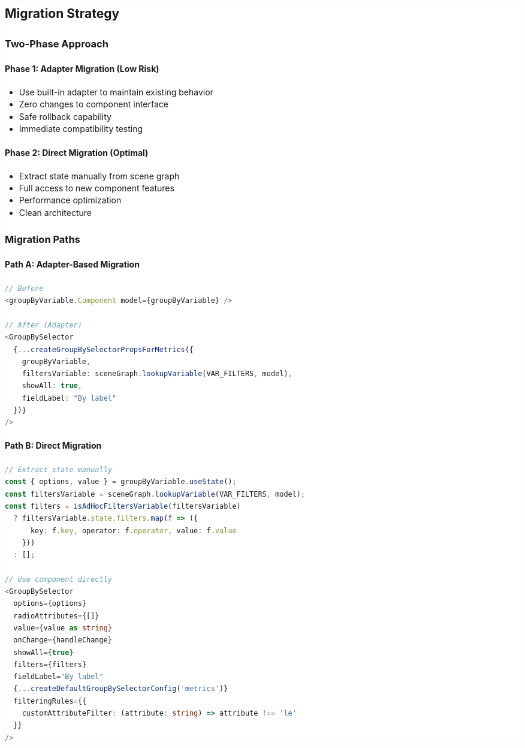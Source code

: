 ## Migration Strategy

### Two-Phase Approach

#### Phase 1: Adapter Migration (Low Risk)
- Use built-in adapter to maintain existing behavior
- Zero changes to component interface
- Safe rollback capability
- Immediate compatibility testing

#### Phase 2: Direct Migration (Optimal)
- Extract state manually from scene graph
- Full access to new component features
- Performance optimization
- Clean architecture

### Migration Paths

#### Path A: Adapter-Based Migration

```typescript
// Before
<groupByVariable.Component model={groupByVariable} />

// After (Adapter)
<GroupBySelector
  {...createGroupBySelectorPropsForMetrics({
    groupByVariable,
    filtersVariable: sceneGraph.lookupVariable(VAR_FILTERS, model),
    showAll: true,
    fieldLabel: "By label"
  })}
/>
```

#### Path B: Direct Migration

```typescript
// Extract state manually
const { options, value } = groupByVariable.useState();
const filtersVariable = sceneGraph.lookupVariable(VAR_FILTERS, model);
const filters = isAdHocFiltersVariable(filtersVariable)
  ? filtersVariable.state.filters.map(f => ({
      key: f.key, operator: f.operator, value: f.value
    }))
  : [];

// Use component directly
<GroupBySelector
  options={options}
  radioAttributes={[]}
  value={value as string}
  onChange={handleChange}
  showAll={true}
  filters={filters}
  fieldLabel="By label"
  {...createDefaultGroupBySelectorConfig('metrics')}
  filteringRules={{
    customAttributeFilter: (attribute: string) => attribute !== 'le'
  }}
/>
```
